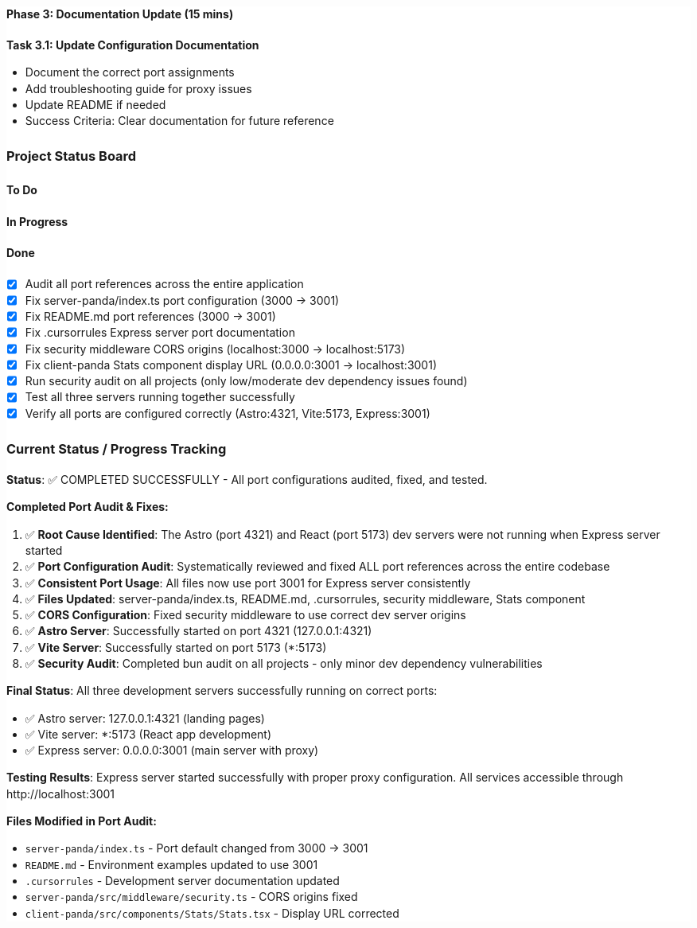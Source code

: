 #### Phase 3: Documentation Update (15 mins)

**Task 3.1: Update Configuration Documentation**
- Document the correct port assignments
- Add troubleshooting guide for proxy issues
- Update README if needed
- Success Criteria: Clear documentation for future reference

### Project Status Board

#### To Do

#### In Progress

#### Done
- [x] Audit all port references across the entire application
- [x] Fix server-panda/index.ts port configuration (3000 → 3001)
- [x] Fix README.md port references (3000 → 3001)
- [x] Fix .cursorrules Express server port documentation
- [x] Fix security middleware CORS origins (localhost:3000 → localhost:5173)
- [x] Fix client-panda Stats component display URL (0.0.0.0:3001 → localhost:3001)
- [x] Run security audit on all projects (only low/moderate dev dependency issues found)
- [x] Test all three servers running together successfully
- [x] Verify all ports are configured correctly (Astro:4321, Vite:5173, Express:3001)

### Current Status / Progress Tracking

**Status**: ✅ COMPLETED SUCCESSFULLY - All port configurations audited, fixed, and tested.

**Completed Port Audit & Fixes:**
1. ✅ **Root Cause Identified**: The Astro (port 4321) and React (port 5173) dev servers were not running when Express server started
2. ✅ **Port Configuration Audit**: Systematically reviewed and fixed ALL port references across the entire codebase
3. ✅ **Consistent Port Usage**: All files now use port 3001 for Express server consistently
4. ✅ **Files Updated**: server-panda/index.ts, README.md, .cursorrules, security middleware, Stats component
5. ✅ **CORS Configuration**: Fixed security middleware to use correct dev server origins
6. ✅ **Astro Server**: Successfully started on port 4321 (127.0.0.1:4321)
7. ✅ **Vite Server**: Successfully started on port 5173 (*:5173)
8. ✅ **Security Audit**: Completed bun audit on all projects - only minor dev dependency vulnerabilities

**Final Status**: All three development servers successfully running on correct ports:
- ✅ Astro server: 127.0.0.1:4321 (landing pages)
- ✅ Vite server: *:5173 (React app development)  
- ✅ Express server: 0.0.0.0:3001 (main server with proxy)

**Testing Results**: Express server started successfully with proper proxy configuration. All services accessible through http://localhost:3001

**Files Modified in Port Audit:**
- `server-panda/index.ts` - Port default changed from 3000 → 3001
- `README.md` - Environment examples updated to use 3001
- `.cursorrules` - Development server documentation updated
- `server-panda/src/middleware/security.ts` - CORS origins fixed
- `client-panda/src/components/Stats/Stats.tsx` - Display URL corrected
